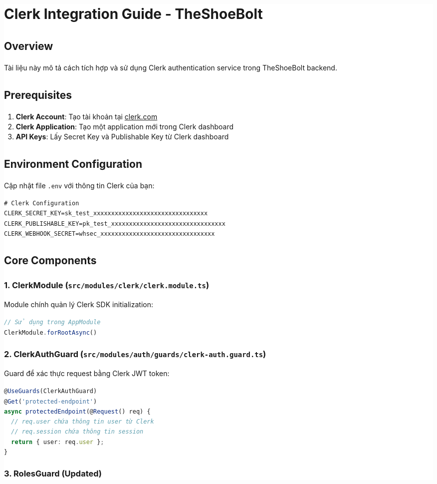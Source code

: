 # Clerk Integration Guide - TheShoeBolt

## Overview

Tài liệu này mô tả cách tích hợp và sử dụng Clerk authentication service trong TheShoeBolt backend.

## Prerequisites

1. **Clerk Account**: Tạo tài khoản tại [clerk.com](https://clerk.com)
2. **Clerk Application**: Tạo một application mới trong Clerk dashboard
3. **API Keys**: Lấy Secret Key và Publishable Key từ Clerk dashboard

## Environment Configuration

Cập nhật file `.env` với thông tin Clerk của bạn:

```env
# Clerk Configuration
CLERK_SECRET_KEY=sk_test_xxxxxxxxxxxxxxxxxxxxxxxxxxxxxxxx
CLERK_PUBLISHABLE_KEY=pk_test_xxxxxxxxxxxxxxxxxxxxxxxxxxxxxxxx
CLERK_WEBHOOK_SECRET=whsec_xxxxxxxxxxxxxxxxxxxxxxxxxxxxxxxx
```

## Core Components

### 1. ClerkModule (`src/modules/clerk/clerk.module.ts`)

Module chính quản lý Clerk SDK initialization:

```typescript
// Sử dụng trong AppModule
ClerkModule.forRootAsync()
```

### 2. ClerkAuthGuard (`src/modules/auth/guards/clerk-auth.guard.ts`)

Guard để xác thực request bằng Clerk JWT token:

```typescript
@UseGuards(ClerkAuthGuard)
@Get('protected-endpoint')
async protectedEndpoint(@Request() req) {
  // req.user chứa thông tin user từ Clerk
  // req.session chứa thông tin session
  return { user: req.user };
}
```

### 3. RolesGuard (Updated)
